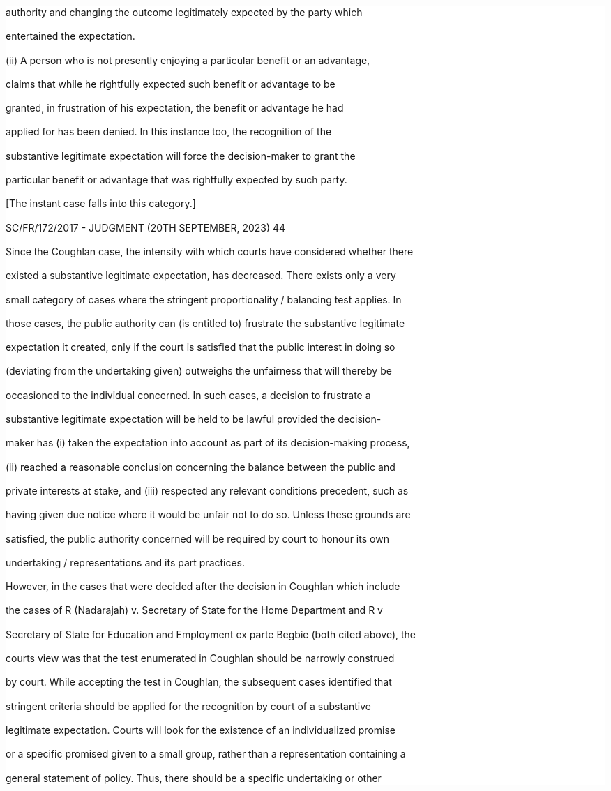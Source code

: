 authority and changing the outcome legitimately expected by the party which

entertained the expectation.

(ii) A person who is not presently enjoying a particular benefit or an advantage,

claims that while he rightfully expected such benefit or advantage to be

granted, in frustration of his expectation, the benefit or advantage he had

applied for has been denied. In this instance too, the recognition of the

substantive legitimate expectation will force the decision-maker to grant the

particular benefit or advantage that was rightfully expected by such party.

[The instant case falls into this category.]

SC/FR/172/2017 - JUDGMENT (20TH SEPTEMBER, 2023) 44

Since the Coughlan case, the intensity with which courts have considered whether there

existed a substantive legitimate expectation, has decreased. There exists only a very

small category of cases where the stringent proportionality / balancing test applies. In

those cases, the public authority can (is entitled to) frustrate the substantive legitimate

expectation it created, only if the court is satisfied that the public interest in doing so

(deviating from the undertaking given) outweighs the unfairness that will thereby be

occasioned to the individual concerned. In such cases, a decision to frustrate a

substantive legitimate expectation will be held to be lawful provided the decision-

maker has (i) taken the expectation into account as part of its decision-making process,

(ii) reached a reasonable conclusion concerning the balance between the public and

private interests at stake, and (iii) respected any relevant conditions precedent, such as

having given due notice where it would be unfair not to do so. Unless these grounds are

satisfied, the public authority concerned will be required by court to honour its own

undertaking / representations and its part practices.

However, in the cases that were decided after the decision in Coughlan which include

the cases of R (Nadarajah) v. Secretary of State for the Home Department and R v

Secretary of State for Education and Employment ex parte Begbie (both cited above), the

courts view was that the test enumerated in Coughlan should be narrowly construed

by court. While accepting the test in Coughlan, the subsequent cases identified that

stringent criteria should be applied for the recognition by court of a substantive

legitimate expectation. Courts will look for the existence of an individualized promise

or a specific promised given to a small group, rather than a representation containing a

general statement of policy. Thus, there should be a specific undertaking or other
